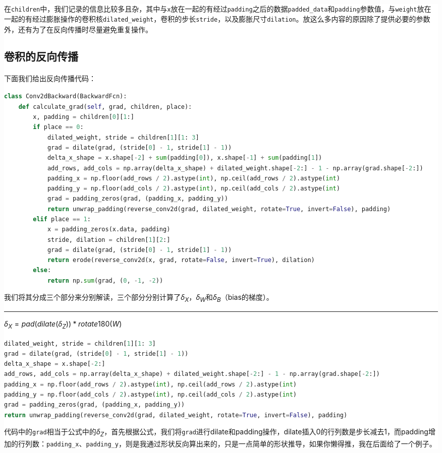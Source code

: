 在`children`中，我们记录的信息比较多且杂，其中与`x`放在一起的有经过`padding`之后的数据`padded_data`和`padding`参数值，与`weight`放在一起的有经过膨胀操作的卷积核`dilated_weight`，卷积的步长`stride`，以及膨胀尺寸`dilation`。放这么多内容的原因除了提供必要的参数外，还有为了在反向传播时尽量避免重复操作。


## 卷积的反向传播


下面我们给出反向传播代码：

```python
class Conv2dBackward(BackwardFcn):
    def calculate_grad(self, grad, children, place):
        x, padding = children[0][1:]
        if place == 0:
            dilated_weight, stride = children[1][1: 3]
            grad = dilate(grad, (stride[0] - 1, stride[1] - 1))
            delta_x_shape = x.shape[-2] + sum(padding[0]), x.shape[-1] + sum(padding[1])
            add_rows, add_cols = np.array(delta_x_shape) + dilated_weight.shape[-2:] - 1 - np.array(grad.shape[-2:])
            padding_x = np.floor(add_rows / 2).astype(int), np.ceil(add_rows / 2).astype(int)
            padding_y = np.floor(add_cols / 2).astype(int), np.ceil(add_cols / 2).astype(int)
            grad = padding_zeros(grad, (padding_x, padding_y))
            return unwrap_padding(reverse_conv2d(grad, dilated_weight, rotate=True, invert=False), padding)
        elif place == 1:
            x = padding_zeros(x.data, padding)
            stride, dilation = children[1][2:]
            grad = dilate(grad, (stride[0] - 1, stride[1] - 1))
            return erode(reverse_conv2d(x, grad, rotate=False, invert=True), dilation)
        else:
            return np.sum(grad, (0, -1, -2))
```

我们将其分成三个部分来分别解读，三个部分分别计算了$\delta_X$，$\delta_W$和$\delta_B$（bias的梯度）。

---

$\delta_X=pad(dilate(\delta_Z)) \ast rotate180(W)$



```python
dilated_weight, stride = children[1][1: 3]
grad = dilate(grad, (stride[0] - 1, stride[1] - 1))
delta_x_shape = x.shape[-2:]
add_rows, add_cols = np.array(delta_x_shape) + dilated_weight.shape[-2:] - 1 - np.array(grad.shape[-2:])
padding_x = np.floor(add_rows / 2).astype(int), np.ceil(add_rows / 2).astype(int)
padding_y = np.floor(add_cols / 2).astype(int), np.ceil(add_cols / 2).astype(int)
grad = padding_zeros(grad, (padding_x, padding_y))
return unwrap_padding(reverse_conv2d(grad, dilated_weight, rotate=True, invert=False), padding)
```

代码中的`grad`相当于公式中的$\delta_Z$，首先根据公式，我们将`grad`进行dilate和padding操作，dilate插入0的行列数是步长减去1，而padding增加的行列数：`padding_x`、`padding_y`，则是我通过形状反向算出来的，只是一点简单的形状推导，如果你懒得推，我在后面给了一个例子。
